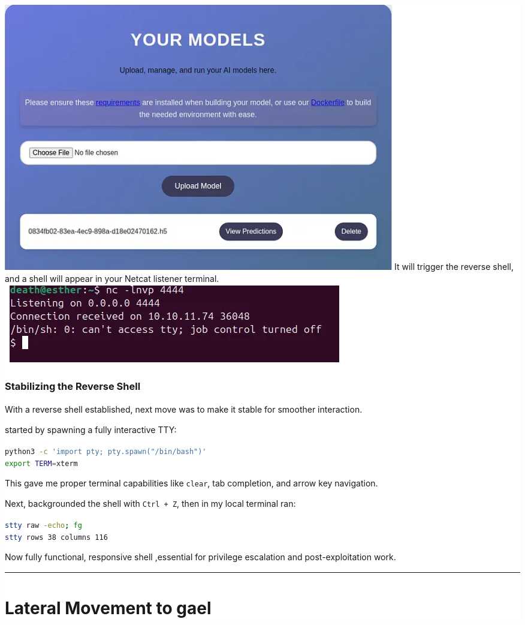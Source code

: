 ![](<./attachments/Artificial-3.png>)
It will trigger the reverse shell, and a shell will appear in your Netcat listener terminal.
![](<./attachments/Artificial-4.png>)
### Stabilizing the Reverse Shell
With a reverse shell established, next move was to make it stable for smoother interaction.

started by spawning a fully interactive TTY:
```bash
python3 -c 'import pty; pty.spawn("/bin/bash")'  
export TERM=xterm
```
This gave me proper terminal capabilities like `clear`, tab completion, and arrow key navigation.

Next, backgrounded the shell with `Ctrl + Z`, then in my local terminal ran:
```bash
stty raw -echo; fg  
stty rows 38 columns 116
```
Now fully functional, responsive shell ,essential for privilege escalation and post-exploitation work.

---
# Lateral Movement to gael
